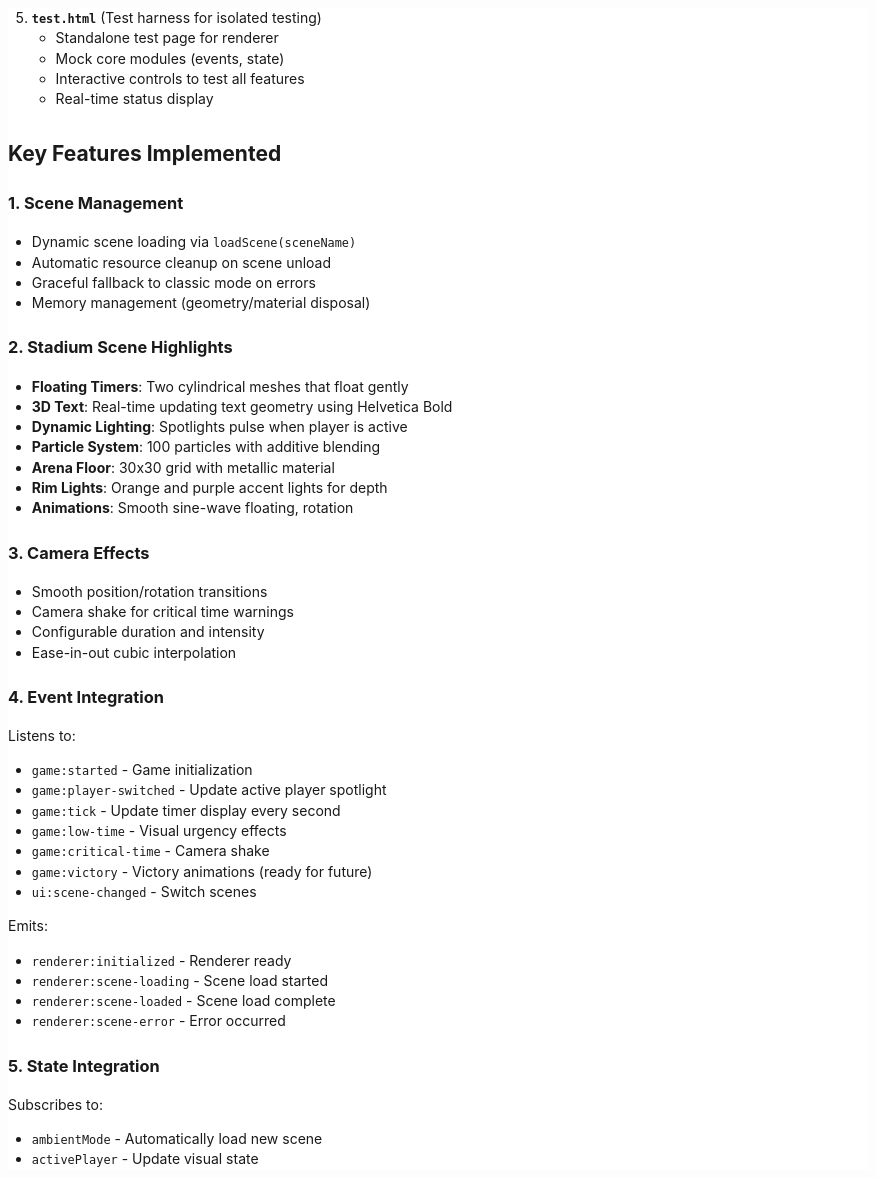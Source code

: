 5. **`test.html`** (Test harness for isolated testing)
   - Standalone test page for renderer
   - Mock core modules (events, state)
   - Interactive controls to test all features
   - Real-time status display

## Key Features Implemented

### 1. Scene Management
- Dynamic scene loading via `loadScene(sceneName)`
- Automatic resource cleanup on scene unload
- Graceful fallback to classic mode on errors
- Memory management (geometry/material disposal)

### 2. Stadium Scene Highlights
- **Floating Timers**: Two cylindrical meshes that float gently
- **3D Text**: Real-time updating text geometry using Helvetica Bold
- **Dynamic Lighting**: Spotlights pulse when player is active
- **Particle System**: 100 particles with additive blending
- **Arena Floor**: 30x30 grid with metallic material
- **Rim Lights**: Orange and purple accent lights for depth
- **Animations**: Smooth sine-wave floating, rotation

### 3. Camera Effects
- Smooth position/rotation transitions
- Camera shake for critical time warnings
- Configurable duration and intensity
- Ease-in-out cubic interpolation

### 4. Event Integration
Listens to:
- `game:started` - Game initialization
- `game:player-switched` - Update active player spotlight
- `game:tick` - Update timer display every second
- `game:low-time` - Visual urgency effects
- `game:critical-time` - Camera shake
- `game:victory` - Victory animations (ready for future)
- `ui:scene-changed` - Switch scenes

Emits:
- `renderer:initialized` - Renderer ready
- `renderer:scene-loading` - Scene load started
- `renderer:scene-loaded` - Scene load complete
- `renderer:scene-error` - Error occurred

### 5. State Integration
Subscribes to:
- `ambientMode` - Automatically load new scene
- `activePlayer` - Update visual state
